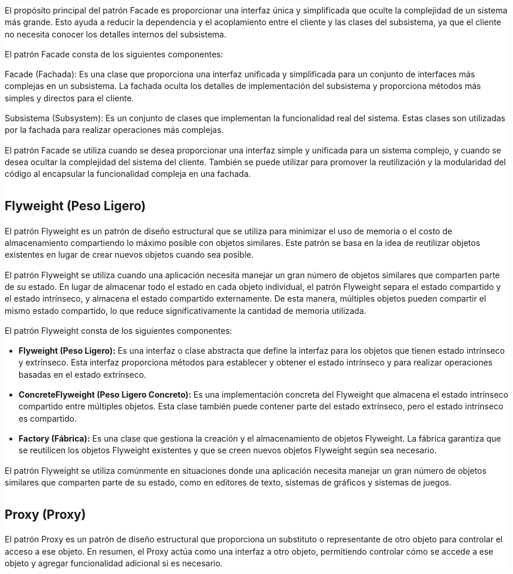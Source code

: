 El propósito principal del patrón Facade es proporcionar una interfaz única y simplificada que oculte la complejidad de un sistema más grande. Esto ayuda a reducir la dependencia y el acoplamiento entre el cliente y las clases del subsistema, ya que el cliente no necesita conocer los detalles internos del subsistema.

El patrón Facade consta de los siguientes componentes:

Facade (Fachada): Es una clase que proporciona una interfaz unificada y simplificada para un conjunto de interfaces más complejas en un subsistema. La fachada oculta los detalles de implementación del subsistema y proporciona métodos más simples y directos para el cliente.

Subsistema (Subsystem): Es un conjunto de clases que implementan la funcionalidad real del sistema. Estas clases son utilizadas por la fachada para realizar operaciones más complejas.

El patrón Facade se utiliza cuando se desea proporcionar una interfaz simple y unificada para un sistema complejo, y cuando se desea ocultar la complejidad del sistema del cliente. También se puede utilizar para promover la reutilización y la modularidad del código al encapsular la funcionalidad compleja en una fachada.

## Flyweight (Peso Ligero)

El patrón Flyweight es un patrón de diseño estructural que se utiliza para minimizar el uso de memoria o el costo de almacenamiento compartiendo lo máximo posible con objetos similares. Este patrón se basa en la idea de reutilizar objetos existentes en lugar de crear nuevos objetos cuando sea posible.

El patrón Flyweight se utiliza cuando una aplicación necesita manejar un gran número de objetos similares que comparten parte de su estado. En lugar de almacenar todo el estado en cada objeto individual, el patrón Flyweight separa el estado compartido y el estado intrínseco, y almacena el estado compartido externamente. De esta manera, múltiples objetos pueden compartir el mismo estado compartido, lo que reduce significativamente la cantidad de memoria utilizada.

El patrón Flyweight consta de los siguientes componentes:

- **Flyweight (Peso Ligero):** Es una interfaz o clase abstracta que define la interfaz para los objetos que tienen estado intrínseco y extrínseco. Esta interfaz proporciona métodos para establecer y obtener el estado intrínseco y para realizar operaciones basadas en el estado extrínseco.

- **ConcreteFlyweight (Peso Ligero Concreto):** Es una implementación concreta del Flyweight que almacena el estado intrínseco compartido entre múltiples objetos. Esta clase también puede contener parte del estado extrínseco, pero el estado intrínseco es compartido.

- **Factory (Fábrica):** Es una clase que gestiona la creación y el almacenamiento de objetos Flyweight. La fábrica garantiza que se reutilicen los objetos Flyweight existentes y que se creen nuevos objetos Flyweight según sea necesario.

El patrón Flyweight se utiliza comúnmente en situaciones donde una aplicación necesita manejar un gran número de objetos similares que comparten parte de su estado, como en editores de texto, sistemas de gráficos y sistemas de juegos.

## Proxy (Proxy)

El patrón Proxy es un patrón de diseño estructural que proporciona un substituto o representante de otro objeto para controlar el acceso a ese objeto. En resumen, el Proxy actúa como una interfaz a otro objeto, permitiendo controlar cómo se accede a ese objeto y agregar funcionalidad adicional si es necesario.
